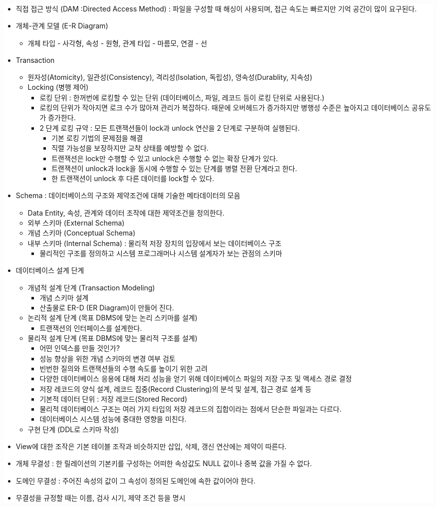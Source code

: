 
- 직접 접근 방식 (DAM :Directed Access Method) : 파일을 구성할 때 해싱이 사용되며, 접근 속도는 빠르지만 기억 공간이 많이 요구된다.
- 개체-관계 모델 (E-R Diagram)
  - 개체 타입 - 사각형, 속성 - 원형, 관계 타입 - 마름모, 연결 - 선


- Transaction
  - 원자성(Atomicity), 일관성(Consistency), 격리성(Isolation, 독립성), 영속성(Durablity, 지속성)
  - Locking (병행 제어)
    - 로킹 단위 : 한꺼번에 로킹할 수 있는 단위 (데이터베이스, 파일, 레코드 등이 로킹 단위로 사용된다.)
    - 로킹의 단위가 작아지면 로크 수가 많아져 관리가 복잡하다. 때문에 오버헤드가 증가하지만 병행성 수준은 높아지고 데이터베이스 공유도가 증가한다.
    - 2 단계 로킹 규약 : 모든 트랜잭션들이 lock과 unlock 연산을 2 단계로 구분하여 실행된다.
      - 기본 로킹 기법의 문제점을 해결
      - 직렬 가능성을 보장하지만 교착 상태를 예방할 수 없다.
      - 트랜잭션은 lock만 수행할 수 있고 unlock은 수행할 수 없는 확장 단계가 있다.
      - 트랜잭션이 unlock과 lock을 동시에 수행할 수 있는 단계를 병렬 전환 단계라고 한다.
      - 한 트랜잭션이 unlock 후 다른 데이터를 lock할 수 있다.


- Schema : 데이터베이스의 구조와 제약조건에 대해 기술한 메타데이터의 모음
  - Data Entity, 속성, 관계와 데이터 조작에 대한 제약조건을 정의한다.
  - 외부 스키마 (External Schema)
  - 개념 스키마 (Conceptual Schema)
  - 내부 스키마 (Internal Schema) : 물리적 저장 장치의 입장에서 보는 데이터베이스 구조
    - 물리적인 구조를 정의하고 시스템 프로그래머나 시스템 설계자가 보는 관점의 스키마


- 데이터베이스 설계 단계
  * 개념적 설계 단계 (Transaction Modeling)
    * 개념 스키마 설계
    * 산출물로 ER-D (ER Diagram)이 만들어 진다.
  * 논리적 설계 단계 (목표 DBMS에 맞는 논리 스키마를 설계)
    * 트랜잭션의 인터페이스를 설계한다.
  * 물리적 설계 단계 (목표 DBMS에 맞는 물리적 구조를 설계)
    * 어떤 인덱스를 만들 것인가?
    * 성능 향상을 위한 개념 스키마의 변경 여부 검토
    * 빈번한 질의와 트랜잭션들의 수행 속도를 높이기 위한 고려
    * 다양한 데이터베이스 응용에 대해 처리 성능을 얻기 위해 데이터베이스 파일의 저장 구조 및 액세스 경로 결정
    * 저장 레코드의 양식 설계, 레코드 집중(Record Clustering)의 분석 및 설계, 접근 경로 설계 등
    * 기본적 데이터 단위 : 저장 레코드(Stored Record)
    * 물리적 데이터베이스 구조는 여러 가지 타입의 저장 레코드의 집합이라는 점에서 단순한 파일과는 다르다.
    * 데이터베이스 시스템 성능에 중대한 영향을 미친다.
  * 구현 단계 (DDL로 스키마 작성)





-  View에 대한 조작은 기본 테이블 조작과 비슷하지만 삽입, 삭제, 갱신 연산에는 제약이 따른다.





- 개체 무결성 : 한 릴레이션의 기본키를 구성하는 어떠한 속성값도 NULL 값이나 중복 값을 가질 수 없다.
- 도메인 무결성 : 주어진 속성의 값이  그 속성이 정의된 도메인에 속한 값이어야 한다.
- 무결성을 규정할 때는 이름, 검사 시기, 제약 조건 등을 명시


